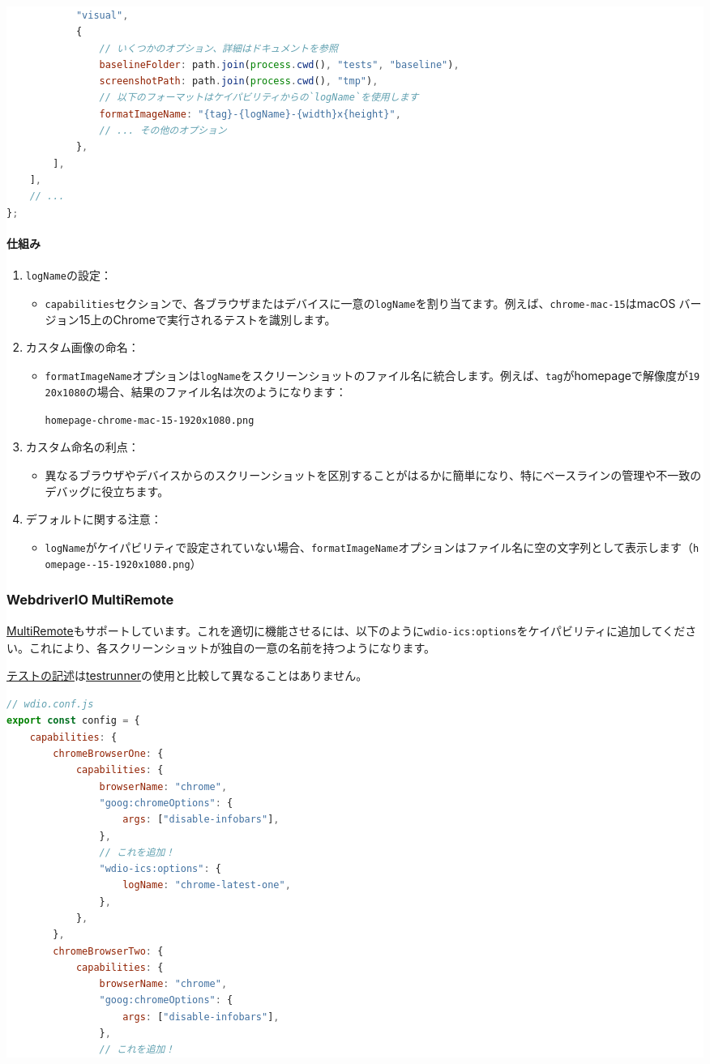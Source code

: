 ```js
            "visual",
            {
                // いくつかのオプション、詳細はドキュメントを参照
                baselineFolder: path.join(process.cwd(), "tests", "baseline"),
                screenshotPath: path.join(process.cwd(), "tmp"),
                // 以下のフォーマットはケイパビリティからの`logName`を使用します
                formatImageName: "{tag}-{logName}-{width}x{height}",
                // ... その他のオプション
            },
        ],
    ],
    // ...
};
```

#### 仕組み
1. `logName`の設定：

    - `capabilities`セクションで、各ブラウザまたはデバイスに一意の`logName`を割り当てます。例えば、`chrome-mac-15`はmacOS バージョン15上のChromeで実行されるテストを識別します。

2. カスタム画像の命名：

    - `formatImageName`オプションは`logName`をスクリーンショットのファイル名に統合します。例えば、`tag`がhomepageで解像度が`1920x1080`の場合、結果のファイル名は次のようになります：

        `homepage-chrome-mac-15-1920x1080.png`

3. カスタム命名の利点：

    - 異なるブラウザやデバイスからのスクリーンショットを区別することがはるかに簡単になり、特にベースラインの管理や不一致のデバッグに役立ちます。

4. デフォルトに関する注意：

    - `logName`がケイパビリティで設定されていない場合、`formatImageName`オプションはファイル名に空の文字列として表示します（`homepage--15-1920x1080.png`）

### WebdriverIO MultiRemote

[MultiRemote](https://webdriver.io/docs/multiremote/)もサポートしています。これを適切に機能させるには、以下のように`wdio-ics:options`をケイパビリティに追加してください。これにより、各スクリーンショットが独自の一意の名前を持つようになります。

[テストの記述](/docs/visual-testing/writing-tests)は[testrunner](https://webdriver.io/docs/testrunner)の使用と比較して異なることはありません。

```js
// wdio.conf.js
export const config = {
    capabilities: {
        chromeBrowserOne: {
            capabilities: {
                browserName: "chrome",
                "goog:chromeOptions": {
                    args: ["disable-infobars"],
                },
                // これを追加！
                "wdio-ics:options": {
                    logName: "chrome-latest-one",
                },
            },
        },
        chromeBrowserTwo: {
            capabilities: {
                browserName: "chrome",
                "goog:chromeOptions": {
                    args: ["disable-infobars"],
                },
                // これを追加！
```